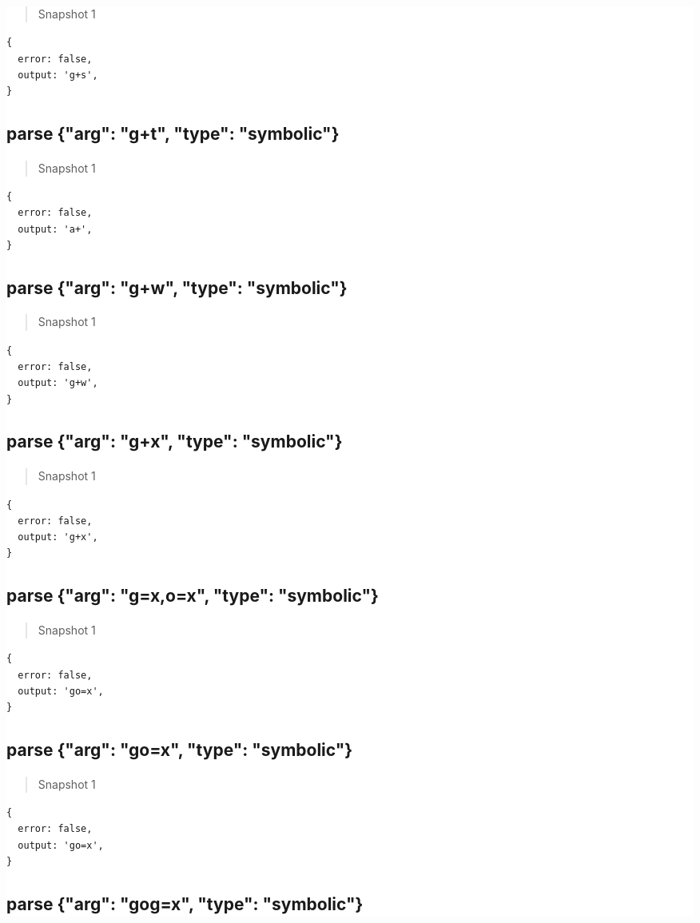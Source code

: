 > Snapshot 1

    {
      error: false,
      output: 'g+s',
    }

## parse {"arg": "g+t", "type": "symbolic"}

> Snapshot 1

    {
      error: false,
      output: 'a+',
    }

## parse {"arg": "g+w", "type": "symbolic"}

> Snapshot 1

    {
      error: false,
      output: 'g+w',
    }

## parse {"arg": "g+x", "type": "symbolic"}

> Snapshot 1

    {
      error: false,
      output: 'g+x',
    }

## parse {"arg": "g=x,o=x", "type": "symbolic"}

> Snapshot 1

    {
      error: false,
      output: 'go=x',
    }

## parse {"arg": "go=x", "type": "symbolic"}

> Snapshot 1

    {
      error: false,
      output: 'go=x',
    }

## parse {"arg": "gog=x", "type": "symbolic"}
